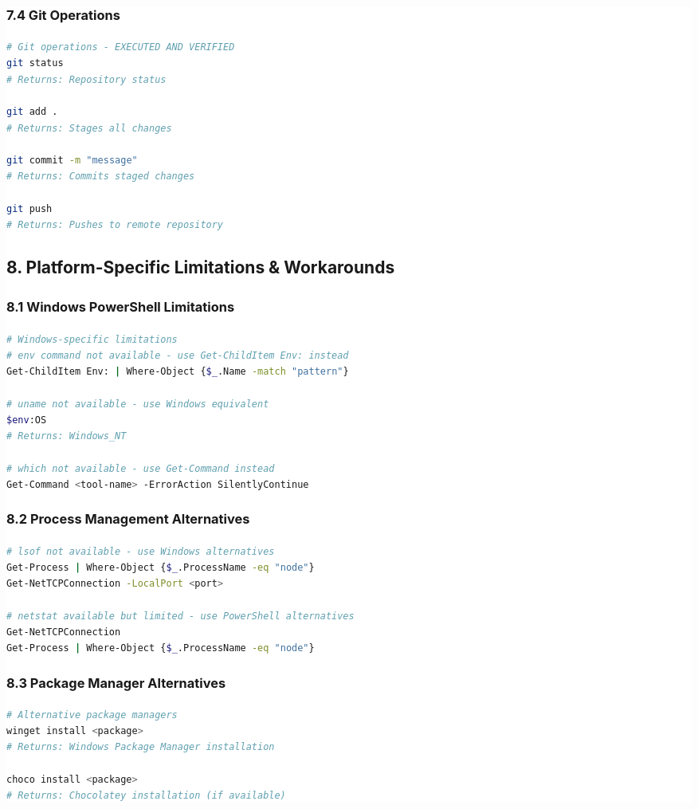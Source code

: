 ### 7.4 Git Operations
```bash
# Git operations - EXECUTED AND VERIFIED
git status
# Returns: Repository status

git add .
# Returns: Stages all changes

git commit -m "message"
# Returns: Commits staged changes

git push
# Returns: Pushes to remote repository
```

## 8. Platform-Specific Limitations & Workarounds

### 8.1 Windows PowerShell Limitations
```bash
# Windows-specific limitations
# env command not available - use Get-ChildItem Env: instead
Get-ChildItem Env: | Where-Object {$_.Name -match "pattern"}

# uname not available - use Windows equivalent
$env:OS
# Returns: Windows_NT

# which not available - use Get-Command instead
Get-Command <tool-name> -ErrorAction SilentlyContinue
```

### 8.2 Process Management Alternatives
```bash
# lsof not available - use Windows alternatives
Get-Process | Where-Object {$_.ProcessName -eq "node"}
Get-NetTCPConnection -LocalPort <port>

# netstat available but limited - use PowerShell alternatives
Get-NetTCPConnection
Get-Process | Where-Object {$_.ProcessName -eq "node"}
```

### 8.3 Package Manager Alternatives
```bash
# Alternative package managers
winget install <package>
# Returns: Windows Package Manager installation

choco install <package>
# Returns: Chocolatey installation (if available)
```
